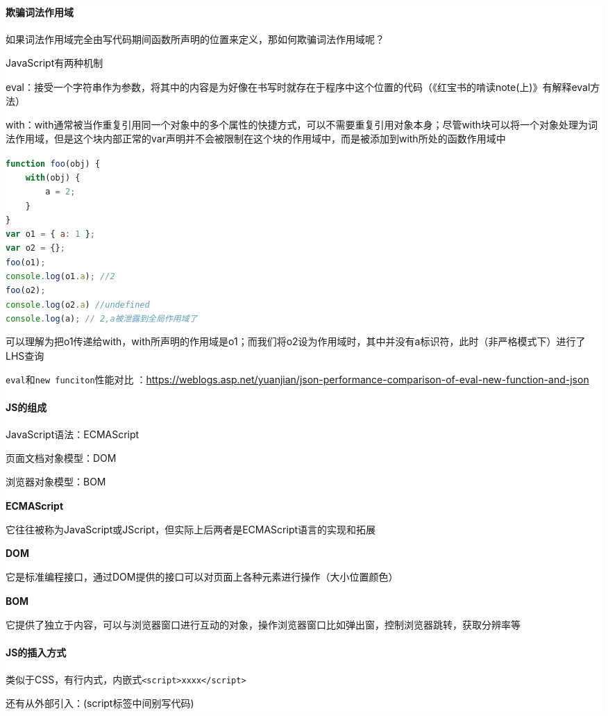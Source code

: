 

#### 欺骗词法作用域

如果词法作用域完全由写代码期间函数所声明的位置来定义，那如何欺骗词法作用域呢？

JavaScript有两种机制

eval：接受一个字符串作为参数，将其中的内容是为好像在书写时就存在于程序中这个位置的代码（《红宝书的啃读note(上)》有解释eval方法）

with：with通常被当作重复引用同一个对象中的多个属性的快捷方式，可以不需要重复引用对象本身；尽管with块可以将一个对象处理为词法作用域，但是这个块内部正常的var声明并不会被限制在这个块的作用域中，而是被添加到with所处的函数作用域中

```js
function foo(obj) {
	with(obj) {
		a = 2;
	}
}
var o1 = { a: 1 };
var o2 = {};
foo(o1);
console.log(o1.a); //2
foo(o2);
console.log(o2.a) //undefined
console.log(a); // 2,a被泄露到全局作用域了
```

可以理解为把o1传递给with，with所声明的作用域是o1；而我们将o2设为作用域时，其中并没有a标识符，此时（非严格模式下）进行了LHS查询

`eval`和`new funciton`性能对比 ：https://weblogs.asp.net/yuanjian/json-performance-comparison-of-eval-new-function-and-json



#### JS的组成

JavaScript语法：ECMAScript

页面文档对象模型：DOM

浏览器对象模型：BOM

**ECMAScript**

它往往被称为JavaScript或JScript，但实际上后两者是ECMAScript语言的实现和拓展

**DOM**

它是标准编程接口，通过DOM提供的接口可以对页面上各种元素进行操作（大小位置颜色）

**BOM**

它提供了独立于内容，可以与浏览器窗口进行互动的对象，操作浏览器窗口比如弹出窗，控制浏览器跳转，获取分辨率等



#### JS的插入方式

 类似于CSS，有行内式，内嵌式`<script>xxxx</script>`

还有从外部引入：(script标签中间别写代码)
